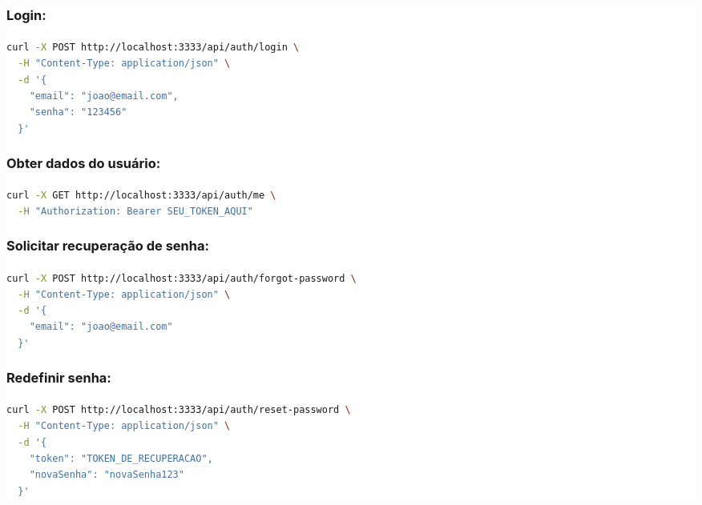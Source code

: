 ### Login:
```bash
curl -X POST http://localhost:3333/api/auth/login \
  -H "Content-Type: application/json" \
  -d '{
    "email": "joao@email.com",
    "senha": "123456"
  }'
```

### Obter dados do usuário:
```bash
curl -X GET http://localhost:3333/api/auth/me \
  -H "Authorization: Bearer SEU_TOKEN_AQUI"
```

### Solicitar recuperação de senha:
```bash
curl -X POST http://localhost:3333/api/auth/forgot-password \
  -H "Content-Type: application/json" \
  -d '{
    "email": "joao@email.com"
  }'
```

### Redefinir senha:
```bash
curl -X POST http://localhost:3333/api/auth/reset-password \
  -H "Content-Type: application/json" \
  -d '{
    "token": "TOKEN_DE_RECUPERACAO",
    "novaSenha": "novaSenha123"
  }'
```
